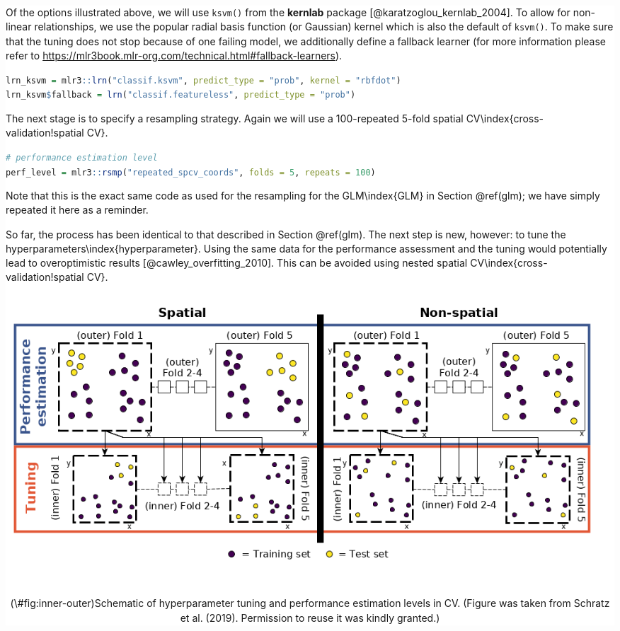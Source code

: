 Of the options illustrated above, we will use `ksvm()` from the **kernlab** package [@karatzoglou_kernlab_2004].
To allow for non-linear relationships, we use the popular radial basis function (or Gaussian) kernel which is also the default of `ksvm()`.
To make sure that the tuning does not stop because of one failing model, we additionally define a fallback learner (for more information please refer to https://mlr3book.mlr-org.com/technical.html#fallback-learners).


```r
lrn_ksvm = mlr3::lrn("classif.ksvm", predict_type = "prob", kernel = "rbfdot")
lrn_ksvm$fallback = lrn("classif.featureless", predict_type = "prob")
```

The next stage is to specify a resampling strategy.
Again we will use a 100-repeated 5-fold spatial CV\index{cross-validation!spatial CV}.




```r
# performance estimation level
perf_level = mlr3::rsmp("repeated_spcv_coords", folds = 5, repeats = 100)
```

Note that this is the exact same code as used for the resampling for the GLM\index{GLM} in Section \@ref(glm); we have simply repeated it here as a reminder.

So far, the process has been identical to that described in Section \@ref(glm).
The next step is new, however: to tune the hyperparameters\index{hyperparameter}.
Using the same data for the performance assessment and the tuning would potentially lead to overoptimistic results [@cawley_overfitting_2010].
This can be avoided using nested spatial CV\index{cross-validation!spatial CV}.

<div class="figure" style="text-align: center">
<img src="figures/13_cv.png" alt="Schematic of hyperparameter tuning and performance estimation levels in CV. (Figure was taken from Schratz et al. (2019). Permission to reuse it was kindly granted.)" width="100%" />
<p class="caption">(\#fig:inner-outer)Schematic of hyperparameter tuning and performance estimation levels in CV. (Figure was taken from Schratz et al. (2019). Permission to reuse it was kindly granted.)</p>
</div>
